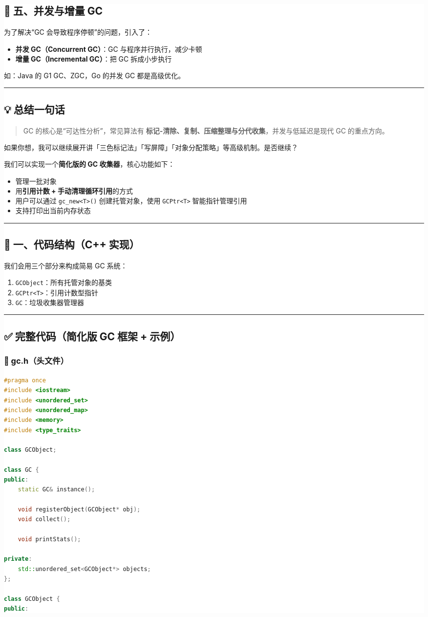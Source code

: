
## 🔄 五、并发与增量 GC

为了解决“GC 会导致程序停顿”的问题，引入了：

* **并发 GC（Concurrent GC）**：GC 与程序并行执行，减少卡顿
* **增量 GC（Incremental GC）**：把 GC 拆成小步执行

如：Java 的 G1 GC、ZGC，Go 的并发 GC 都是高级优化。

---

## 💡 总结一句话

> GC 的核心是“可达性分析”，常见算法有 **标记-清除、复制、压缩整理与分代收集**，并发与低延迟是现代 GC 的重点方向。

如果你想，我可以继续展开讲「三色标记法」「写屏障」「对象分配策略」等高级机制。是否继续？

我们可以实现一个**简化版的 GC 收集器**，核心功能如下：

* 管理一批对象
* 用**引用计数 + 手动清理循环引用**的方式
* 用户可以通过 `gc_new<T>()` 创建托管对象，使用 `GCPtr<T>` 智能指针管理引用
* 支持打印出当前内存状态

---

## 🧩 一、代码结构（C++ 实现）

我们会用三个部分来构成简易 GC 系统：

1. `GCObject`：所有托管对象的基类
2. `GCPtr<T>`：引用计数型指针
3. `GC`：垃圾收集器管理器

---

## ✅ 完整代码（简化版 GC 框架 + 示例）

### 🔧 gc.h（头文件）

```cpp
#pragma once
#include <iostream>
#include <unordered_set>
#include <unordered_map>
#include <memory>
#include <type_traits>

class GCObject;

class GC {
public:
    static GC& instance();

    void registerObject(GCObject* obj);
    void collect();

    void printStats();

private:
    std::unordered_set<GCObject*> objects;
};

class GCObject {
public:
```